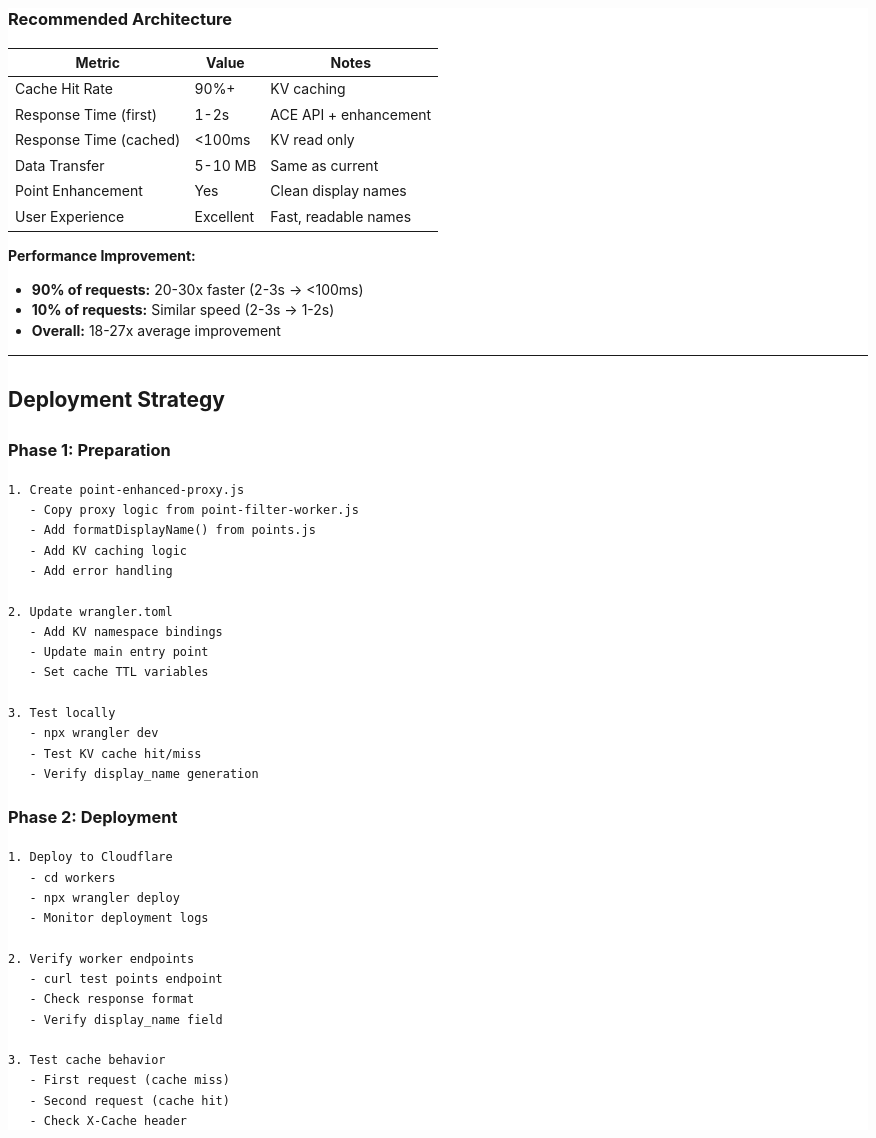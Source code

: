 ### Recommended Architecture
| Metric | Value | Notes |
|--------|-------|-------|
| Cache Hit Rate | 90%+ | KV caching |
| Response Time (first) | 1-2s | ACE API + enhancement |
| Response Time (cached) | <100ms | KV read only |
| Data Transfer | 5-10 MB | Same as current |
| Point Enhancement | Yes | Clean display names |
| User Experience | Excellent | Fast, readable names |

**Performance Improvement:**
- **90% of requests:** 20-30x faster (2-3s → <100ms)
- **10% of requests:** Similar speed (2-3s → 1-2s)
- **Overall:** 18-27x average improvement

---

## Deployment Strategy

### Phase 1: Preparation
```
1. Create point-enhanced-proxy.js
   - Copy proxy logic from point-filter-worker.js
   - Add formatDisplayName() from points.js
   - Add KV caching logic
   - Add error handling

2. Update wrangler.toml
   - Add KV namespace bindings
   - Update main entry point
   - Set cache TTL variables

3. Test locally
   - npx wrangler dev
   - Test KV cache hit/miss
   - Verify display_name generation
```

### Phase 2: Deployment
```
1. Deploy to Cloudflare
   - cd workers
   - npx wrangler deploy
   - Monitor deployment logs

2. Verify worker endpoints
   - curl test points endpoint
   - Check response format
   - Verify display_name field

3. Test cache behavior
   - First request (cache miss)
   - Second request (cache hit)
   - Check X-Cache header
```
